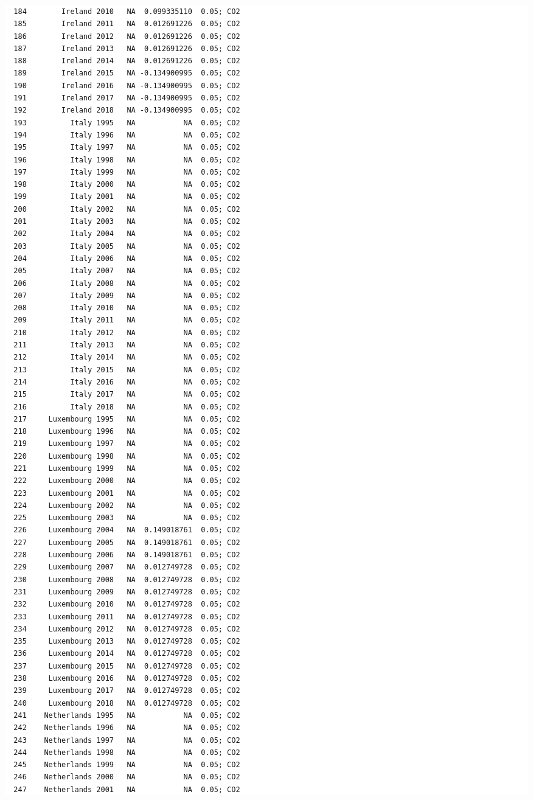       184        Ireland 2010   NA  0.099335110  0.05; CO2
      185        Ireland 2011   NA  0.012691226  0.05; CO2
      186        Ireland 2012   NA  0.012691226  0.05; CO2
      187        Ireland 2013   NA  0.012691226  0.05; CO2
      188        Ireland 2014   NA  0.012691226  0.05; CO2
      189        Ireland 2015   NA -0.134900995  0.05; CO2
      190        Ireland 2016   NA -0.134900995  0.05; CO2
      191        Ireland 2017   NA -0.134900995  0.05; CO2
      192        Ireland 2018   NA -0.134900995  0.05; CO2
      193          Italy 1995   NA           NA  0.05; CO2
      194          Italy 1996   NA           NA  0.05; CO2
      195          Italy 1997   NA           NA  0.05; CO2
      196          Italy 1998   NA           NA  0.05; CO2
      197          Italy 1999   NA           NA  0.05; CO2
      198          Italy 2000   NA           NA  0.05; CO2
      199          Italy 2001   NA           NA  0.05; CO2
      200          Italy 2002   NA           NA  0.05; CO2
      201          Italy 2003   NA           NA  0.05; CO2
      202          Italy 2004   NA           NA  0.05; CO2
      203          Italy 2005   NA           NA  0.05; CO2
      204          Italy 2006   NA           NA  0.05; CO2
      205          Italy 2007   NA           NA  0.05; CO2
      206          Italy 2008   NA           NA  0.05; CO2
      207          Italy 2009   NA           NA  0.05; CO2
      208          Italy 2010   NA           NA  0.05; CO2
      209          Italy 2011   NA           NA  0.05; CO2
      210          Italy 2012   NA           NA  0.05; CO2
      211          Italy 2013   NA           NA  0.05; CO2
      212          Italy 2014   NA           NA  0.05; CO2
      213          Italy 2015   NA           NA  0.05; CO2
      214          Italy 2016   NA           NA  0.05; CO2
      215          Italy 2017   NA           NA  0.05; CO2
      216          Italy 2018   NA           NA  0.05; CO2
      217     Luxembourg 1995   NA           NA  0.05; CO2
      218     Luxembourg 1996   NA           NA  0.05; CO2
      219     Luxembourg 1997   NA           NA  0.05; CO2
      220     Luxembourg 1998   NA           NA  0.05; CO2
      221     Luxembourg 1999   NA           NA  0.05; CO2
      222     Luxembourg 2000   NA           NA  0.05; CO2
      223     Luxembourg 2001   NA           NA  0.05; CO2
      224     Luxembourg 2002   NA           NA  0.05; CO2
      225     Luxembourg 2003   NA           NA  0.05; CO2
      226     Luxembourg 2004   NA  0.149018761  0.05; CO2
      227     Luxembourg 2005   NA  0.149018761  0.05; CO2
      228     Luxembourg 2006   NA  0.149018761  0.05; CO2
      229     Luxembourg 2007   NA  0.012749728  0.05; CO2
      230     Luxembourg 2008   NA  0.012749728  0.05; CO2
      231     Luxembourg 2009   NA  0.012749728  0.05; CO2
      232     Luxembourg 2010   NA  0.012749728  0.05; CO2
      233     Luxembourg 2011   NA  0.012749728  0.05; CO2
      234     Luxembourg 2012   NA  0.012749728  0.05; CO2
      235     Luxembourg 2013   NA  0.012749728  0.05; CO2
      236     Luxembourg 2014   NA  0.012749728  0.05; CO2
      237     Luxembourg 2015   NA  0.012749728  0.05; CO2
      238     Luxembourg 2016   NA  0.012749728  0.05; CO2
      239     Luxembourg 2017   NA  0.012749728  0.05; CO2
      240     Luxembourg 2018   NA  0.012749728  0.05; CO2
      241    Netherlands 1995   NA           NA  0.05; CO2
      242    Netherlands 1996   NA           NA  0.05; CO2
      243    Netherlands 1997   NA           NA  0.05; CO2
      244    Netherlands 1998   NA           NA  0.05; CO2
      245    Netherlands 1999   NA           NA  0.05; CO2
      246    Netherlands 2000   NA           NA  0.05; CO2
      247    Netherlands 2001   NA           NA  0.05; CO2